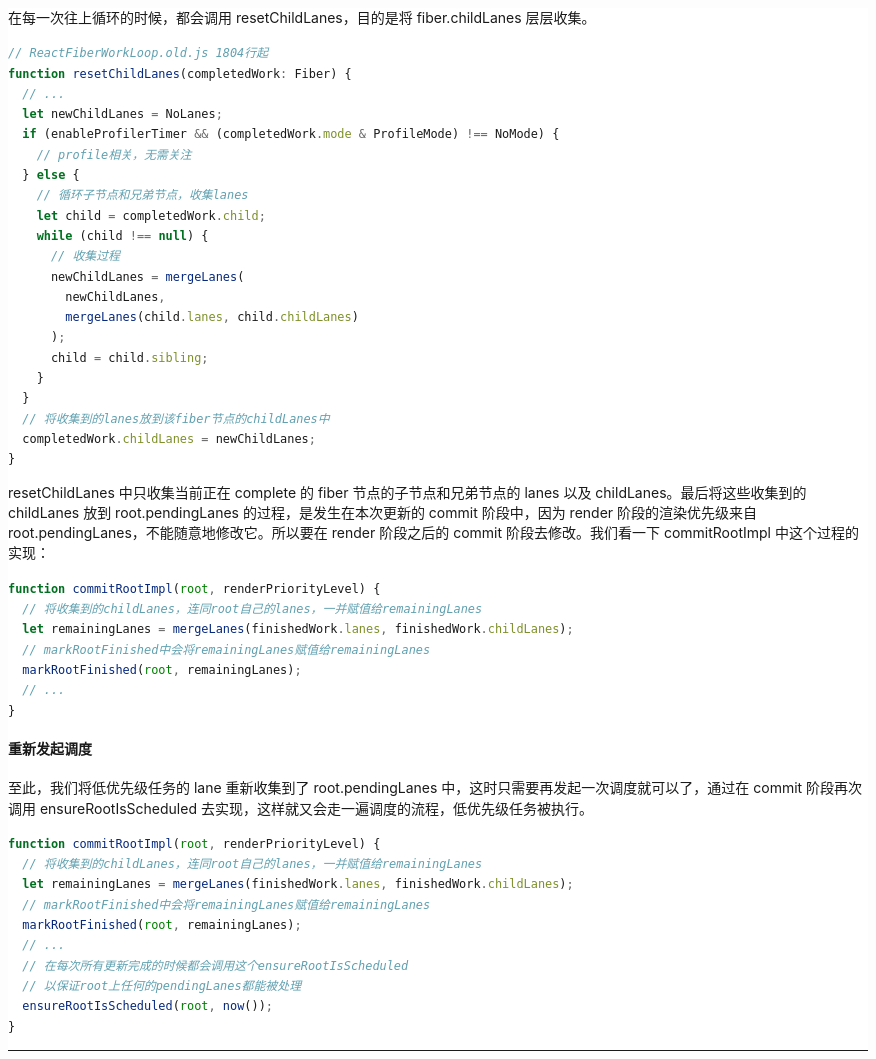 在每一次往上循环的时候，都会调用 resetChildLanes，目的是将 fiber.childLanes 层层收集。

```javascript
// ReactFiberWorkLoop.old.js 1804行起
function resetChildLanes(completedWork: Fiber) {
  // ...
  let newChildLanes = NoLanes;
  if (enableProfilerTimer && (completedWork.mode & ProfileMode) !== NoMode) {
    // profile相关，无需关注
  } else {
    // 循环子节点和兄弟节点，收集lanes
    let child = completedWork.child;
    while (child !== null) {
      // 收集过程
      newChildLanes = mergeLanes(
        newChildLanes,
        mergeLanes(child.lanes, child.childLanes)
      );
      child = child.sibling;
    }
  }
  // 将收集到的lanes放到该fiber节点的childLanes中
  completedWork.childLanes = newChildLanes;
}
```

resetChildLanes 中只收集当前正在 complete 的 fiber 节点的子节点和兄弟节点的 lanes 以及 childLanes。最后将这些收集到的 childLanes 放到 root.pendingLanes 的过程，是发生在本次更新的 commit 阶段中，因为 render 阶段的渲染优先级来自 root.pendingLanes，不能随意地修改它。所以要在 render 阶段之后的 commit 阶段去修改。我们看一下 commitRootImpl 中这个过程的实现：

```javascript
function commitRootImpl(root, renderPriorityLevel) {
  // 将收集到的childLanes，连同root自己的lanes，一并赋值给remainingLanes
  let remainingLanes = mergeLanes(finishedWork.lanes, finishedWork.childLanes);
  // markRootFinished中会将remainingLanes赋值给remainingLanes
  markRootFinished(root, remainingLanes);
  // ...
}
```

#### 重新发起调度

至此，我们将低优先级任务的 lane 重新收集到了 root.pendingLanes 中，这时只需要再发起一次调度就可以了，通过在 commit 阶段再次调用 ensureRootIsScheduled 去实现，这样就又会走一遍调度的流程，低优先级任务被执行。

```javascript
function commitRootImpl(root, renderPriorityLevel) {
  // 将收集到的childLanes，连同root自己的lanes，一并赋值给remainingLanes
  let remainingLanes = mergeLanes(finishedWork.lanes, finishedWork.childLanes);
  // markRootFinished中会将remainingLanes赋值给remainingLanes
  markRootFinished(root, remainingLanes);
  // ...
  // 在每次所有更新完成的时候都会调用这个ensureRootIsScheduled
  // 以保证root上任何的pendingLanes都能被处理
  ensureRootIsScheduled(root, now());
}
```

---